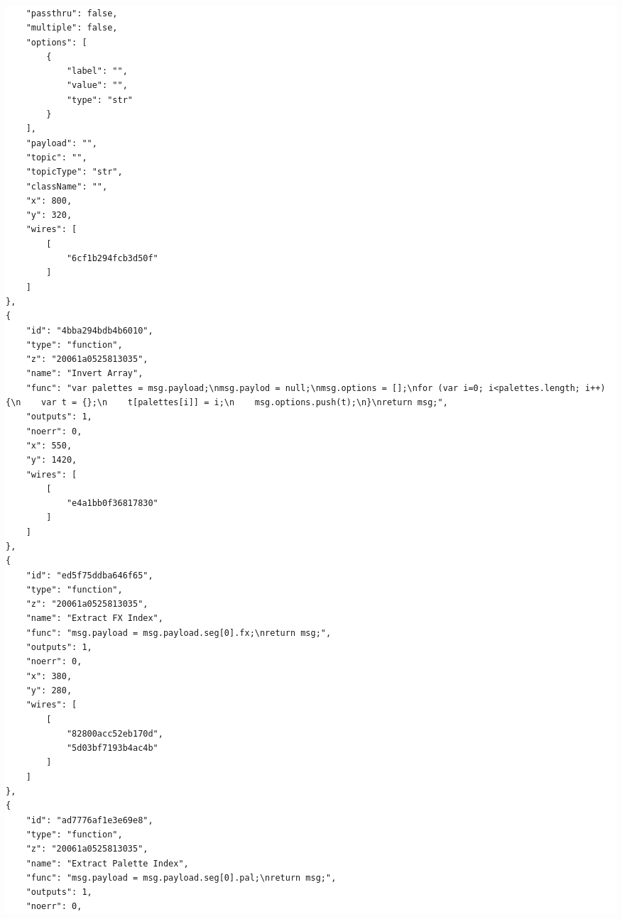         "passthru": false,
        "multiple": false,
        "options": [
            {
                "label": "",
                "value": "",
                "type": "str"
            }
        ],
        "payload": "",
        "topic": "",
        "topicType": "str",
        "className": "",
        "x": 800,
        "y": 320,
        "wires": [
            [
                "6cf1b294fcb3d50f"
            ]
        ]
    },
    {
        "id": "4bba294bdb4b6010",
        "type": "function",
        "z": "20061a0525813035",
        "name": "Invert Array",
        "func": "var palettes = msg.payload;\nmsg.paylod = null;\nmsg.options = [];\nfor (var i=0; i<palettes.length; i++) {\n    var t = {};\n    t[palettes[i]] = i;\n    msg.options.push(t);\n}\nreturn msg;",
        "outputs": 1,
        "noerr": 0,
        "x": 550,
        "y": 1420,
        "wires": [
            [
                "e4a1bb0f36817830"
            ]
        ]
    },
    {
        "id": "ed5f75ddba646f65",
        "type": "function",
        "z": "20061a0525813035",
        "name": "Extract FX Index",
        "func": "msg.payload = msg.payload.seg[0].fx;\nreturn msg;",
        "outputs": 1,
        "noerr": 0,
        "x": 380,
        "y": 280,
        "wires": [
            [
                "82800acc52eb170d",
                "5d03bf7193b4ac4b"
            ]
        ]
    },
    {
        "id": "ad7776af1e3e69e8",
        "type": "function",
        "z": "20061a0525813035",
        "name": "Extract Palette Index",
        "func": "msg.payload = msg.payload.seg[0].pal;\nreturn msg;",
        "outputs": 1,
        "noerr": 0,